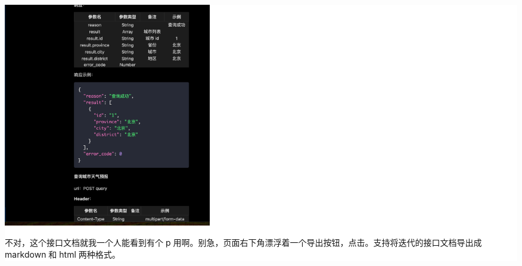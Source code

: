 <img src="images/image-20240617232654549.png" width="40%" />

不对，这个接口文档就我一个人能看到有个 p 用啊。别急，页面右下角漂浮着一个导出按钮，点击。支持将迭代的接口文档导出成 markdown 和 html 两种格式。
